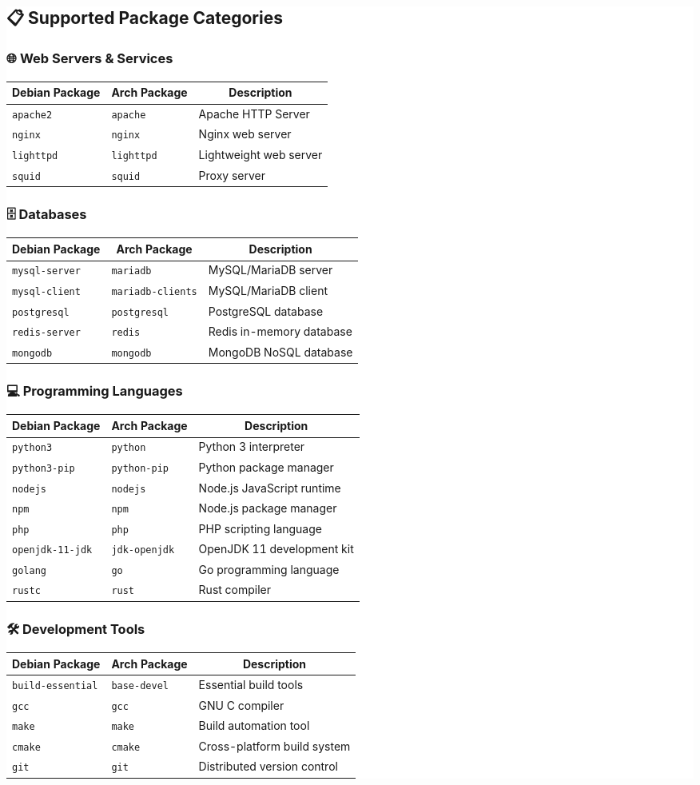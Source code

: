 ## 📋 Supported Package Categories

### 🌐 Web Servers & Services
| Debian Package | Arch Package | Description |
|----------------|--------------|-------------|
| `apache2` | `apache` | Apache HTTP Server |
| `nginx` | `nginx` | Nginx web server |
| `lighttpd` | `lighttpd` | Lightweight web server |
| `squid` | `squid` | Proxy server |

### 🗄️ Databases
| Debian Package | Arch Package | Description |
|----------------|--------------|-------------|
| `mysql-server` | `mariadb` | MySQL/MariaDB server |
| `mysql-client` | `mariadb-clients` | MySQL/MariaDB client |
| `postgresql` | `postgresql` | PostgreSQL database |
| `redis-server` | `redis` | Redis in-memory database |
| `mongodb` | `mongodb` | MongoDB NoSQL database |

### 💻 Programming Languages
| Debian Package | Arch Package | Description |
|----------------|--------------|-------------|
| `python3` | `python` | Python 3 interpreter |
| `python3-pip` | `python-pip` | Python package manager |
| `nodejs` | `nodejs` | Node.js JavaScript runtime |
| `npm` | `npm` | Node.js package manager |
| `php` | `php` | PHP scripting language |
| `openjdk-11-jdk` | `jdk-openjdk` | OpenJDK 11 development kit |
| `golang` | `go` | Go programming language |
| `rustc` | `rust` | Rust compiler |

### 🛠️ Development Tools
| Debian Package | Arch Package | Description |
|----------------|--------------|-------------|
| `build-essential` | `base-devel` | Essential build tools |
| `gcc` | `gcc` | GNU C compiler |
| `make` | `make` | Build automation tool |
| `cmake` | `cmake` | Cross-platform build system |
| `git` | `git` | Distributed version control |
